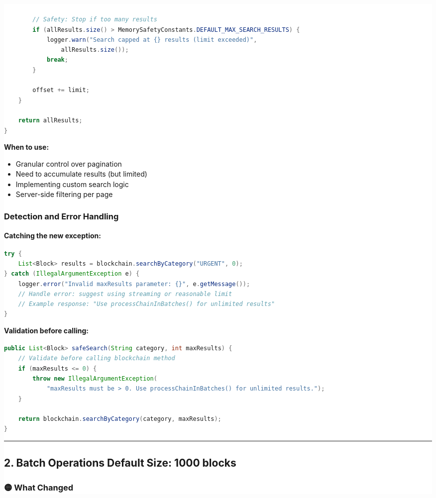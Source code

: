 ```java

        // Safety: Stop if too many results
        if (allResults.size() > MemorySafetyConstants.DEFAULT_MAX_SEARCH_RESULTS) {
            logger.warn("Search capped at {} results (limit exceeded)",
                allResults.size());
            break;
        }

        offset += limit;
    }

    return allResults;
}
```

**When to use:**
- Granular control over pagination
- Need to accumulate results (but limited)
- Implementing custom search logic
- Server-side filtering per page

### Detection and Error Handling

**Catching the new exception:**
```java
try {
    List<Block> results = blockchain.searchByCategory("URGENT", 0);
} catch (IllegalArgumentException e) {
    logger.error("Invalid maxResults parameter: {}", e.getMessage());
    // Handle error: suggest using streaming or reasonable limit
    // Example response: "Use processChainInBatches() for unlimited results"
}
```

**Validation before calling:**
```java
public List<Block> safeSearch(String category, int maxResults) {
    // Validate before calling blockchain method
    if (maxResults <= 0) {
        throw new IllegalArgumentException(
            "maxResults must be > 0. Use processChainInBatches() for unlimited results.");
    }

    return blockchain.searchByCategory(category, maxResults);
}
```

---

## 2. Batch Operations Default Size: 1000 blocks

### 🟡 What Changed
